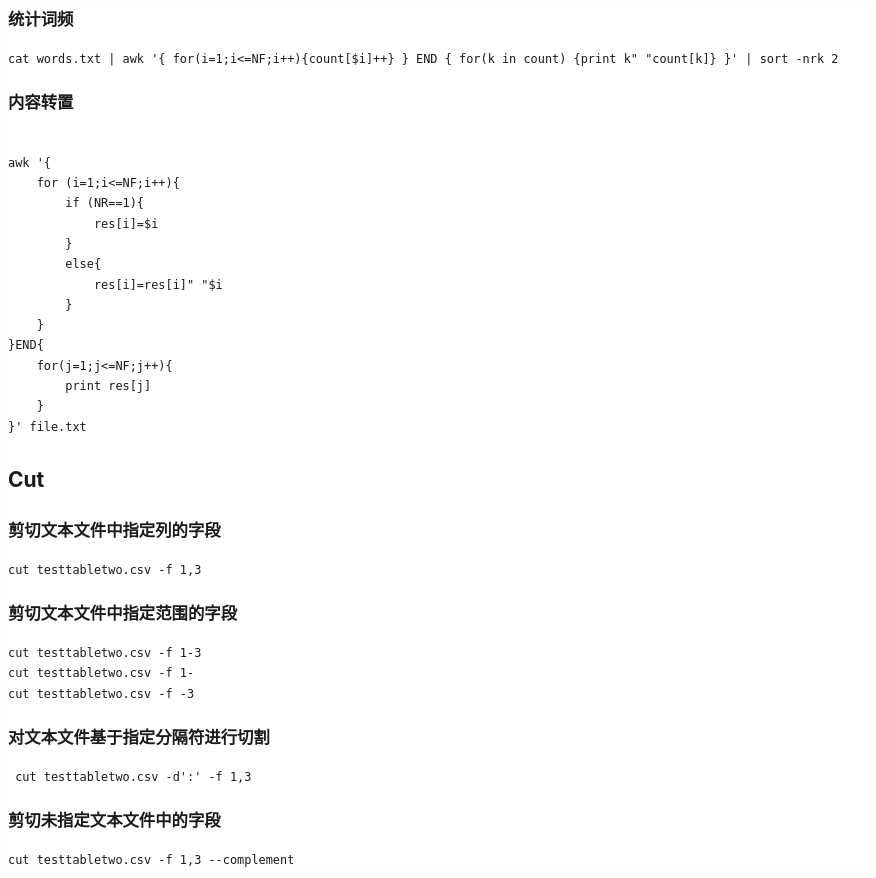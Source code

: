 
### 统计词频

```shell
cat words.txt | awk '{ for(i=1;i<=NF;i++){count[$i]++} } END { for(k in count) {print k" "count[k]} }' | sort -nrk 2
```

### 内容转置

```shell

awk '{
    for (i=1;i<=NF;i++){
        if (NR==1){
            res[i]=$i
        }
        else{
            res[i]=res[i]" "$i
        }
    }
}END{
    for(j=1;j<=NF;j++){
        print res[j]
    }
}' file.txt
```

## Cut

### 剪切文本文件中指定列的字段

```shell
cut testtabletwo.csv -f 1,3
```
### 剪切文本文件中指定范围的字段

```shell
cut testtabletwo.csv -f 1-3
cut testtabletwo.csv -f 1-
cut testtabletwo.csv -f -3
```
### 对文本文件基于指定分隔符进行切割

```shell
 cut testtabletwo.csv -d':' -f 1,3
```

### 剪切未指定文本文件中的字段

```shell
cut testtabletwo.csv -f 1,3 --complement
```

